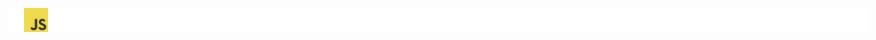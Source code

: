 </a>&nbsp;&nbsp;&nbsp;&nbsp;<a href="./String%20Compression/String%20Compression.js"><img src="https://github.com/AnasImloul/Leetcode-Solutions/blob/main/icons/javascript.svg" width="24px" align="center"/></a>&nbsp;&nbsp;&nbsp;&nbsp;<a href="./String%20Compression/String%20Compression.py">